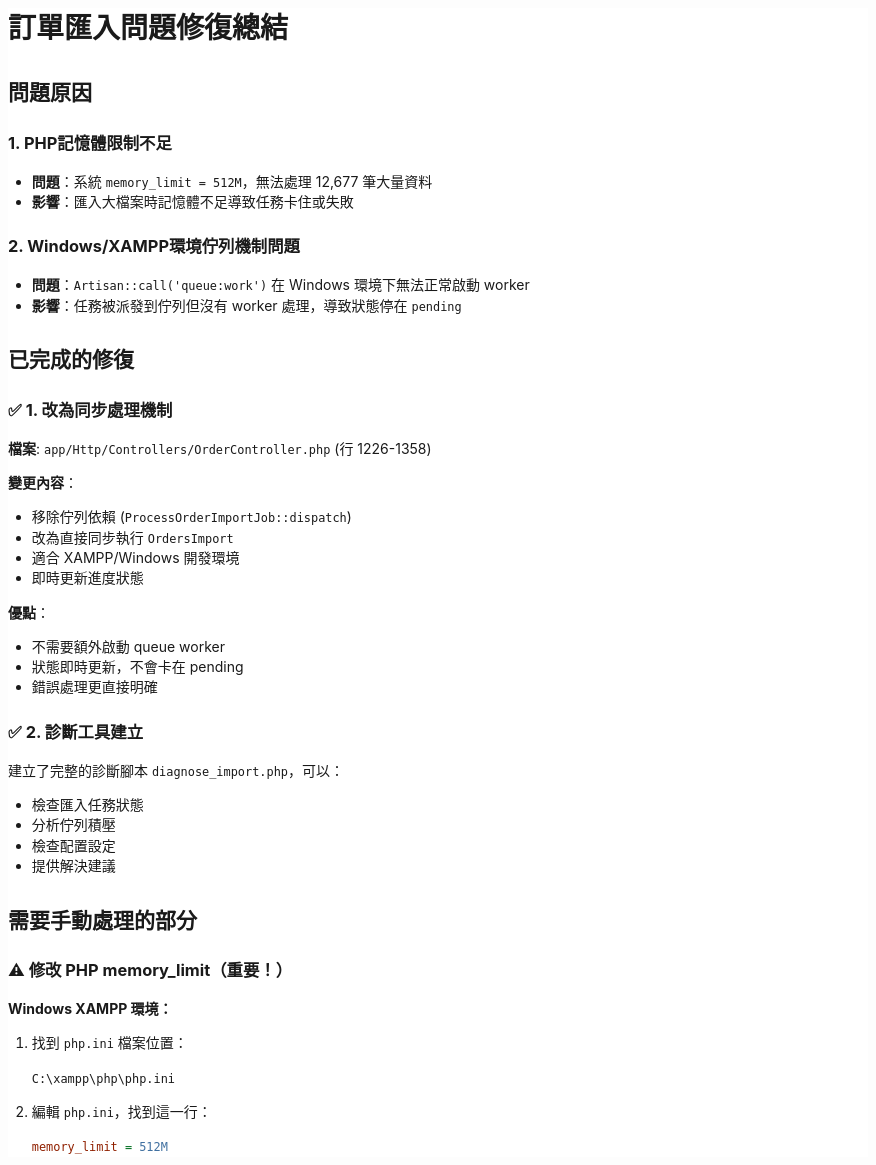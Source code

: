 # 訂單匯入問題修復總結

## 問題原因

### 1. PHP記憶體限制不足
- **問題**：系統 `memory_limit = 512M`，無法處理 12,677 筆大量資料
- **影響**：匯入大檔案時記憶體不足導致任務卡住或失敗

### 2. Windows/XAMPP環境佇列機制問題
- **問題**：`Artisan::call('queue:work')` 在 Windows 環境下無法正常啟動 worker
- **影響**：任務被派發到佇列但沒有 worker 處理，導致狀態停在 `pending`

## 已完成的修復

### ✅ 1. 改為同步處理機制
**檔案**: `app/Http/Controllers/OrderController.php` (行 1226-1358)

**變更內容**：
- 移除佇列依賴 (`ProcessOrderImportJob::dispatch`)
- 改為直接同步執行 `OrdersImport`
- 適合 XAMPP/Windows 開發環境
- 即時更新進度狀態

**優點**：
- 不需要額外啟動 queue worker
- 狀態即時更新，不會卡在 pending
- 錯誤處理更直接明確

### ✅ 2. 診斷工具建立
建立了完整的診斷腳本 `diagnose_import.php`，可以：
- 檢查匯入任務狀態
- 分析佇列積壓
- 檢查配置設定
- 提供解決建議

## 需要手動處理的部分

### ⚠️ 修改 PHP memory_limit（重要！）

**Windows XAMPP 環境：**

1. 找到 `php.ini` 檔案位置：
   ```
   C:\xampp\php\php.ini
   ```

2. 編輯 `php.ini`，找到這一行：
   ```ini
   memory_limit = 512M
   ```
